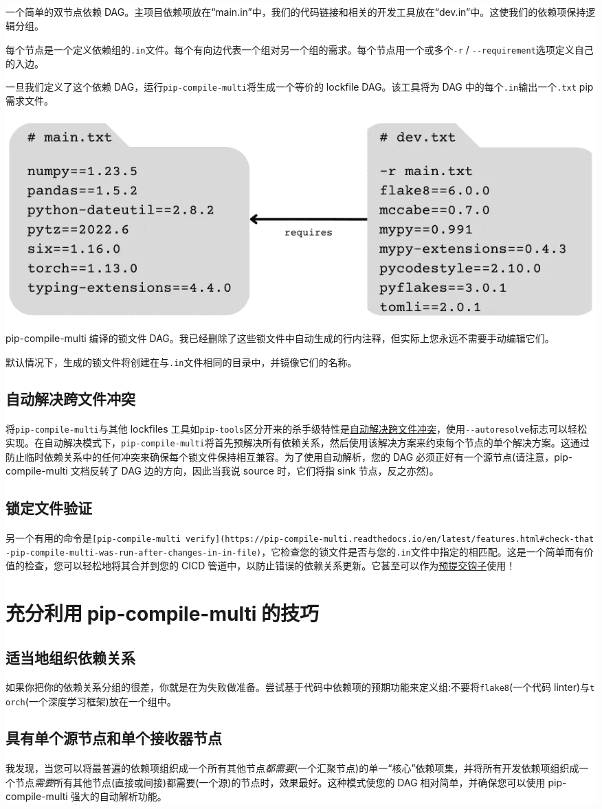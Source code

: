一个简单的双节点依赖 DAG。主项目依赖项放在“main.in”中，我们的代码链接和相关的开发工具放在“dev.in”中。这使我们的依赖项保持逻辑分组。

每个节点是一个定义依赖组的`.in`文件。每个有向边代表一个组对另一个组的需求。每个节点用一个或多个`-r` / `--requirement`选项定义自己的入边。

一旦我们定义了这个依赖 DAG，运行`pip-compile-multi`将生成一个等价的 lockfile DAG。该工具将为 DAG 中的每个`.in`输出一个`.txt` pip 需求文件。

![](img/7d55300f084af44fae0345cc2928decf.png)

pip-compile-multi 编译的锁文件 DAG。我已经删除了这些锁文件中自动生成的行内注释，但实际上您永远不需要手动编辑它们。

默认情况下，生成的锁文件将创建在与`.in`文件相同的目录中，并镜像它们的名称。

## 自动解决跨文件冲突

将`pip-compile-multi`与其他 lockfiles 工具如`pip-tools`区分开来的杀手级特性是[自动解决跨文件冲突](https://pip-compile-multi.readthedocs.io/en/latest/features.html#autoresolve-cross-file-conflicts)，使用`--autoresolve`标志可以轻松实现。在自动解决模式下，`pip-compile-multi`将首先预解决所有依赖关系，然后使用该解决方案来约束每个节点的单个解决方案。这通过防止临时依赖关系中的任何冲突来确保每个锁文件保持相互兼容。为了使用自动解析，您的 DAG 必须正好有一个源节点(请注意，pip-compile-multi 文档反转了 DAG 边的方向，因此当我说 source 时，它们将指 sink 节点，反之亦然)。

## 锁定文件验证

另一个有用的命令是`[pip-compile-multi verify](https://pip-compile-multi.readthedocs.io/en/latest/features.html#check-that-pip-compile-multi-was-run-after-changes-in-in-file)`，它检查您的锁文件是否与您的`.in`文件中指定的相匹配。这是一个简单而有价值的检查，您可以轻松地将其合并到您的 CICD 管道中，以防止错误的依赖关系更新。它甚至可以作为[预提交钩子](https://pip-compile-multi.readthedocs.io/en/latest/precommit.html)使用！

# 充分利用 pip-compile-multi 的技巧

## 适当地组织依赖关系

如果你把你的依赖关系分组的很差，你就是在为失败做准备。尝试基于代码中依赖项的预期功能来定义组:不要将`flake8`(一个代码 linter)与`torch`(一个深度学习框架)放在一个组中。

## 具有单个源节点和单个接收器节点

我发现，当您可以将最普遍的依赖项组织成一个所有其他节点*都需要*(一个汇聚节点)的单一“核心”依赖项集，并将所有开发依赖项组织成一个节点*需要*所有其他节点(直接或间接)都需要(一个源)的节点时，效果最好。这种模式使您的 DAG 相对简单，并确保您可以使用 pip-compile-multi 强大的自动解析功能。
